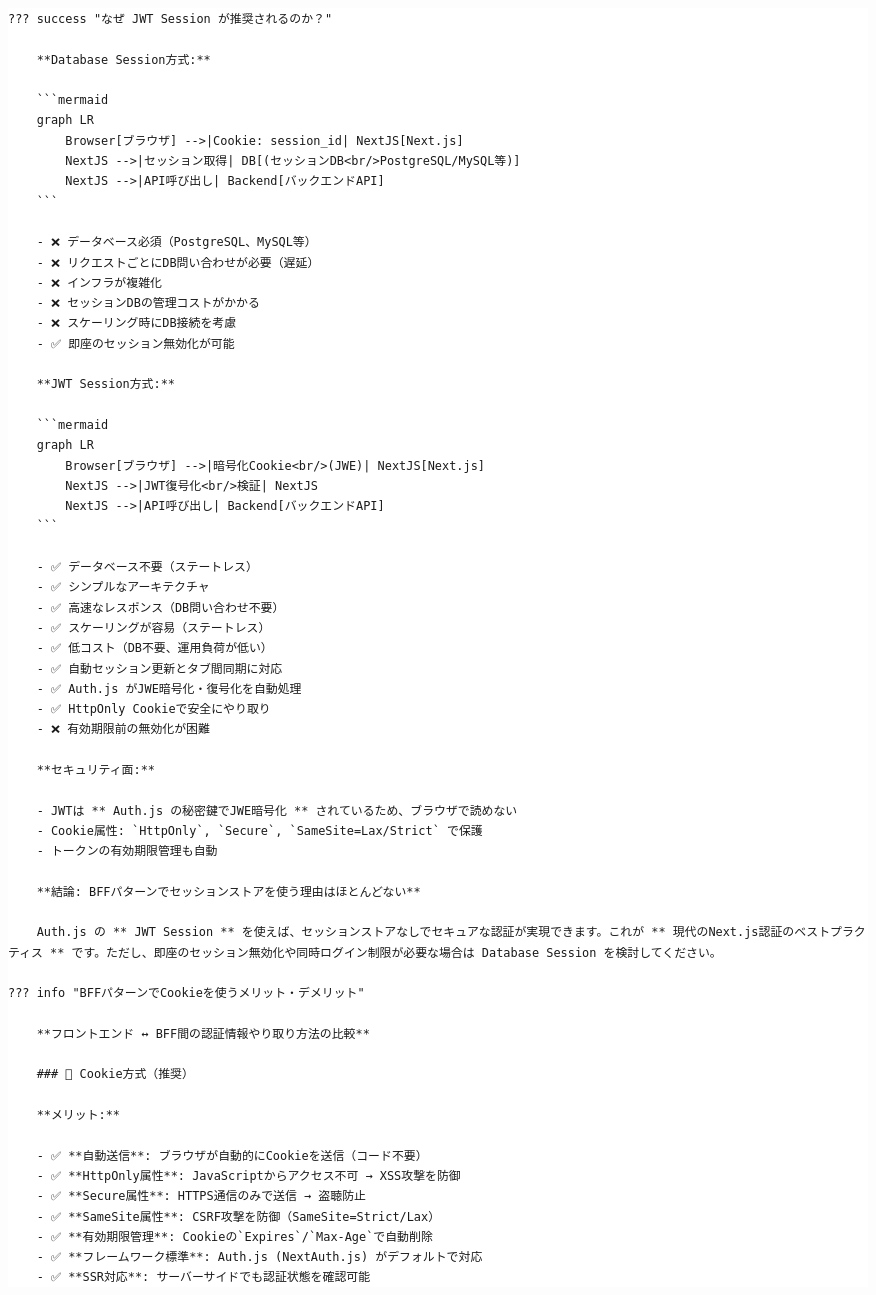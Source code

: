     ??? success "なぜ JWT Session が推奨されるのか？"

        **Database Session方式:**

        ```mermaid
        graph LR
            Browser[ブラウザ] -->|Cookie: session_id| NextJS[Next.js]
            NextJS -->|セッション取得| DB[(セッションDB<br/>PostgreSQL/MySQL等)]
            NextJS -->|API呼び出し| Backend[バックエンドAPI]
        ```

        - ❌ データベース必須（PostgreSQL、MySQL等）
        - ❌ リクエストごとにDB問い合わせが必要（遅延）
        - ❌ インフラが複雑化
        - ❌ セッションDBの管理コストがかかる
        - ❌ スケーリング時にDB接続を考慮
        - ✅ 即座のセッション無効化が可能

        **JWT Session方式:**

        ```mermaid
        graph LR
            Browser[ブラウザ] -->|暗号化Cookie<br/>(JWE)| NextJS[Next.js]
            NextJS -->|JWT復号化<br/>検証| NextJS
            NextJS -->|API呼び出し| Backend[バックエンドAPI]
        ```

        - ✅ データベース不要（ステートレス）
        - ✅ シンプルなアーキテクチャ
        - ✅ 高速なレスポンス（DB問い合わせ不要）
        - ✅ スケーリングが容易（ステートレス）
        - ✅ 低コスト（DB不要、運用負荷が低い）
        - ✅ 自動セッション更新とタブ間同期に対応
        - ✅ Auth.js がJWE暗号化・復号化を自動処理
        - ✅ HttpOnly Cookieで安全にやり取り
        - ❌ 有効期限前の無効化が困難

        **セキュリティ面:**

        - JWTは ** Auth.js の秘密鍵でJWE暗号化 ** されているため、ブラウザで読めない
        - Cookie属性: `HttpOnly`, `Secure`, `SameSite=Lax/Strict` で保護
        - トークンの有効期限管理も自動

        **結論: BFFパターンでセッションストアを使う理由はほとんどない**

        Auth.js の ** JWT Session ** を使えば、セッションストアなしでセキュアな認証が実現できます。これが ** 現代のNext.js認証のベストプラクティス ** です。ただし、即座のセッション無効化や同時ログイン制限が必要な場合は Database Session を検討してください。

    ??? info "BFFパターンでCookieを使うメリット・デメリット"

        **フロントエンド ↔ BFF間の認証情報やり取り方法の比較**

        ### 🍪 Cookie方式（推奨）

        **メリット:**

        - ✅ **自動送信**: ブラウザが自動的にCookieを送信（コード不要）
        - ✅ **HttpOnly属性**: JavaScriptからアクセス不可 → XSS攻撃を防御
        - ✅ **Secure属性**: HTTPS通信のみで送信 → 盗聴防止
        - ✅ **SameSite属性**: CSRF攻撃を防御（SameSite=Strict/Lax）
        - ✅ **有効期限管理**: Cookieの`Expires`/`Max-Age`で自動削除
        - ✅ **フレームワーク標準**: Auth.js (NextAuth.js) がデフォルトで対応
        - ✅ **SSR対応**: サーバーサイドでも認証状態を確認可能
